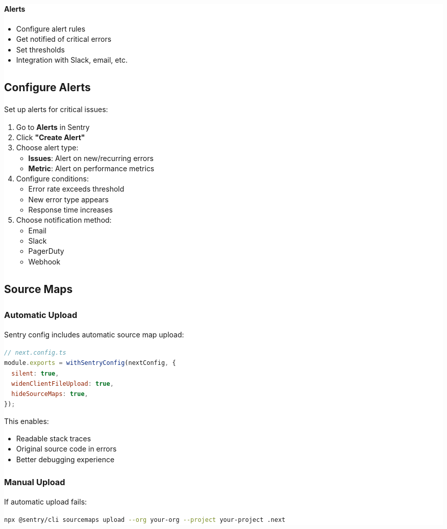 #### Alerts

- Configure alert rules
- Get notified of critical errors
- Set thresholds
- Integration with Slack, email, etc.

## Configure Alerts

Set up alerts for critical issues:

1. Go to **Alerts** in Sentry
2. Click **"Create Alert"**
3. Choose alert type:
   - **Issues**: Alert on new/recurring errors
   - **Metric**: Alert on performance metrics
4. Configure conditions:
   - Error rate exceeds threshold
   - New error type appears
   - Response time increases
5. Choose notification method:
   - Email
   - Slack
   - PagerDuty
   - Webhook

## Source Maps

### Automatic Upload

Sentry config includes automatic source map upload:

```javascript
// next.config.ts
module.exports = withSentryConfig(nextConfig, {
  silent: true,
  widenClientFileUpload: true,
  hideSourceMaps: true,
});
```

This enables:

- Readable stack traces
- Original source code in errors
- Better debugging experience

### Manual Upload

If automatic upload fails:

```bash
npx @sentry/cli sourcemaps upload --org your-org --project your-project .next
```
